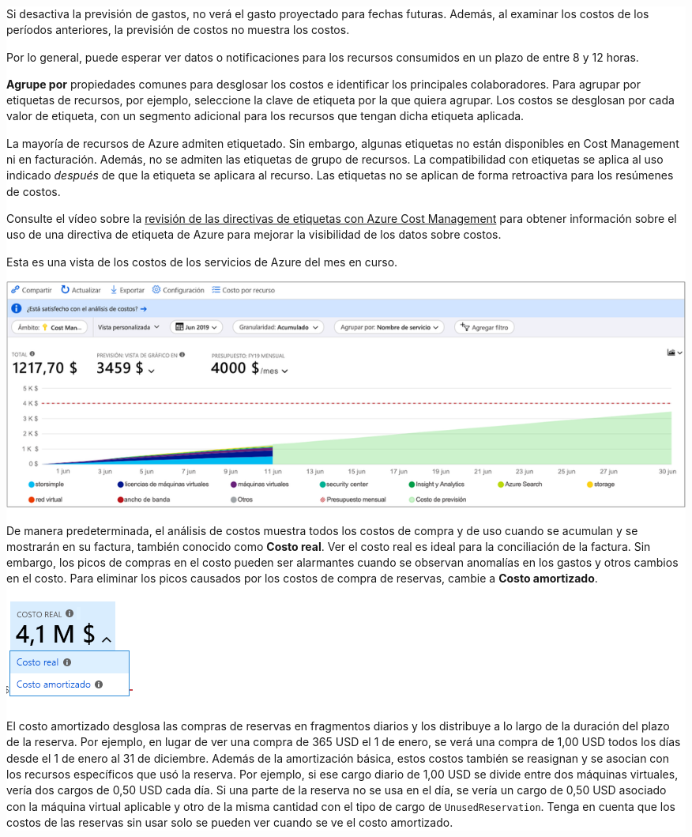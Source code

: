Si desactiva la previsión de gastos, no verá el gasto proyectado para fechas futuras. Además, al examinar los costos de los períodos anteriores, la previsión de costos no muestra los costos.

Por lo general, puede esperar ver datos o notificaciones para los recursos consumidos en un plazo de entre 8 y 12 horas.

**Agrupe por** propiedades comunes para desglosar los costos e identificar los principales colaboradores. Para agrupar por etiquetas de recursos, por ejemplo, seleccione la clave de etiqueta por la que quiera agrupar. Los costos se desglosan por cada valor de etiqueta, con un segmento adicional para los recursos que tengan dicha etiqueta aplicada.

La mayoría de recursos de Azure admiten etiquetado. Sin embargo, algunas etiquetas no están disponibles en Cost Management ni en facturación. Además, no se admiten las etiquetas de grupo de recursos. La compatibilidad con etiquetas se aplica al uso indicado *después* de que la etiqueta se aplicara al recurso. Las etiquetas no se aplican de forma retroactiva para los resúmenes de costos.

Consulte el vídeo sobre la [revisión de las directivas de etiquetas con Azure Cost Management](https://www.youtube.com/watch?v=nHQYcYGKuyw) para obtener información sobre el uso de una directiva de etiqueta de Azure para mejorar la visibilidad de los datos sobre costos.

Esta es una vista de los costos de los servicios de Azure del mes en curso.

![Vista acumulada diaria agrupada que muestra los costos de servicio de Azure de ejemplo correspondientes al último mes](./media/quick-acm-cost-analysis/grouped-daily-accum-view.png)

De manera predeterminada, el análisis de costos muestra todos los costos de compra y de uso cuando se acumulan y se mostrarán en su factura, también conocido como **Costo real**. Ver el costo real es ideal para la conciliación de la factura. Sin embargo, los picos de compras en el costo pueden ser alarmantes cuando se observan anomalías en los gastos y otros cambios en el costo. Para eliminar los picos causados por los costos de compra de reservas, cambie a **Costo amortizado**.

![Cambiar entre el costo real y el amortizado para ver las compras de reservas diseminadas por el plazo y asignadas a los recursos que usaron la reserva](./media/quick-acm-cost-analysis/metric-picker.png)

El costo amortizado desglosa las compras de reservas en fragmentos diarios y los distribuye a lo largo de la duración del plazo de la reserva. Por ejemplo, en lugar de ver una compra de 365 USD el 1 de enero, se verá una compra de 1,00 USD todos los días desde el 1 de enero al 31 de diciembre. Además de la amortización básica, estos costos también se reasignan y se asocian con los recursos específicos que usó la reserva. Por ejemplo, si ese cargo diario de 1,00 USD se divide entre dos máquinas virtuales, vería dos cargos de 0,50 USD cada día. Si una parte de la reserva no se usa en el día, se vería un cargo de 0,50 USD asociado con la máquina virtual aplicable y otro de la misma cantidad con el tipo de cargo de `UnusedReservation`. Tenga en cuenta que los costos de las reservas sin usar solo se pueden ver cuando se ve el costo amortizado.
